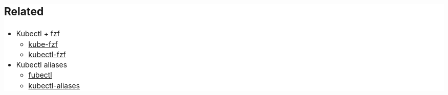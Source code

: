 ```text
```

## Related

- Kubectl + fzf
    - [kube-fzf](https://github.com/thecasualcoder/kube-fzf)
    - [kubectl-fzf](https://github.com/bonnefoa/kubectl-fzf)
- Kubectl aliases
    - [fubectl](https://github.com/kubermatic/fubectl)
    - [kubectl-aliases](https://github.com/ahmetb/kubectl-aliases)
